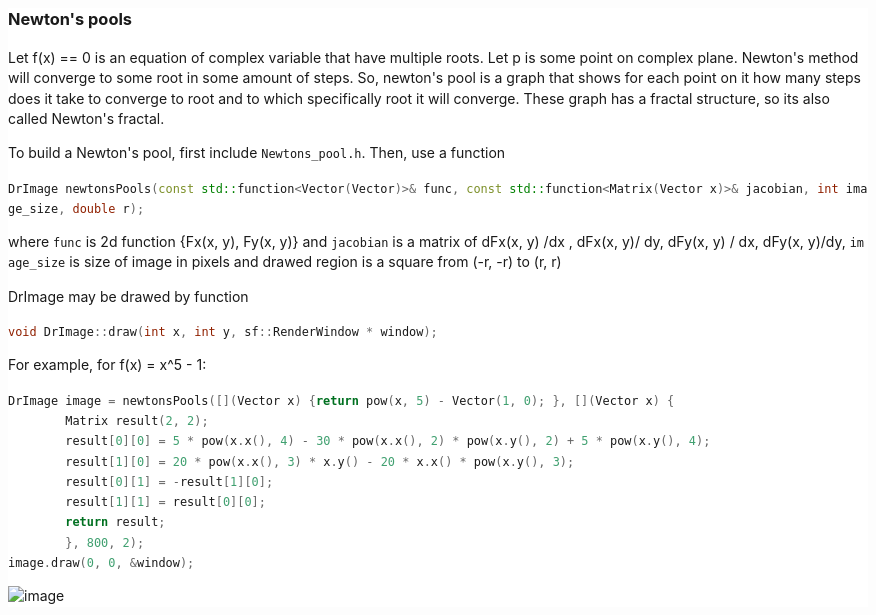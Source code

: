 ### Newton's pools

Let f(x) == 0 is an equation of complex variable that have multiple roots. Let p is some point on complex plane. Newton's method will converge to some root
in some amount of steps. So, newton's pool is a graph that shows for each point on it how many steps does it take to converge to root and to which
specifically root it will converge. These graph has a fractal structure, so its also called Newton's fractal.

To build a Newton's pool, first include `Newtons_pool.h`. Then, use a function

```cpp
DrImage newtonsPools(const std::function<Vector(Vector)>& func, const std::function<Matrix(Vector x)>& jacobian, int image_size, double r);
```

where `func` is 2d function {Fx(x, y), Fy(x, y)} and `jacobian` is a matrix of dFx(x, y) /dx , dFx(x, y)/ dy, dFy(x, y) / dx, dFy(x, y)/dy,
`image_size` is size of image in pixels and drawed region is a square from (-r, -r) to (r, r)

DrImage may be drawed by function
```cpp
void DrImage::draw(int x, int y, sf::RenderWindow * window);
```

For example, for f(x) = x^5 - 1:
```cpp
DrImage image = newtonsPools([](Vector x) {return pow(x, 5) - Vector(1, 0); }, [](Vector x) {
		Matrix result(2, 2);
		result[0][0] = 5 * pow(x.x(), 4) - 30 * pow(x.x(), 2) * pow(x.y(), 2) + 5 * pow(x.y(), 4);
		result[1][0] = 20 * pow(x.x(), 3) * x.y() - 20 * x.x() * pow(x.y(), 3);
		result[0][1] = -result[1][0];
		result[1][1] = result[0][0];
		return result;
		}, 800, 2);
image.draw(0, 0, &window);
  ```
  
  ![image](https://user-images.githubusercontent.com/51193423/178157723-a9fd3ed1-d211-44ae-b005-1e5a771cd755.png)

 






